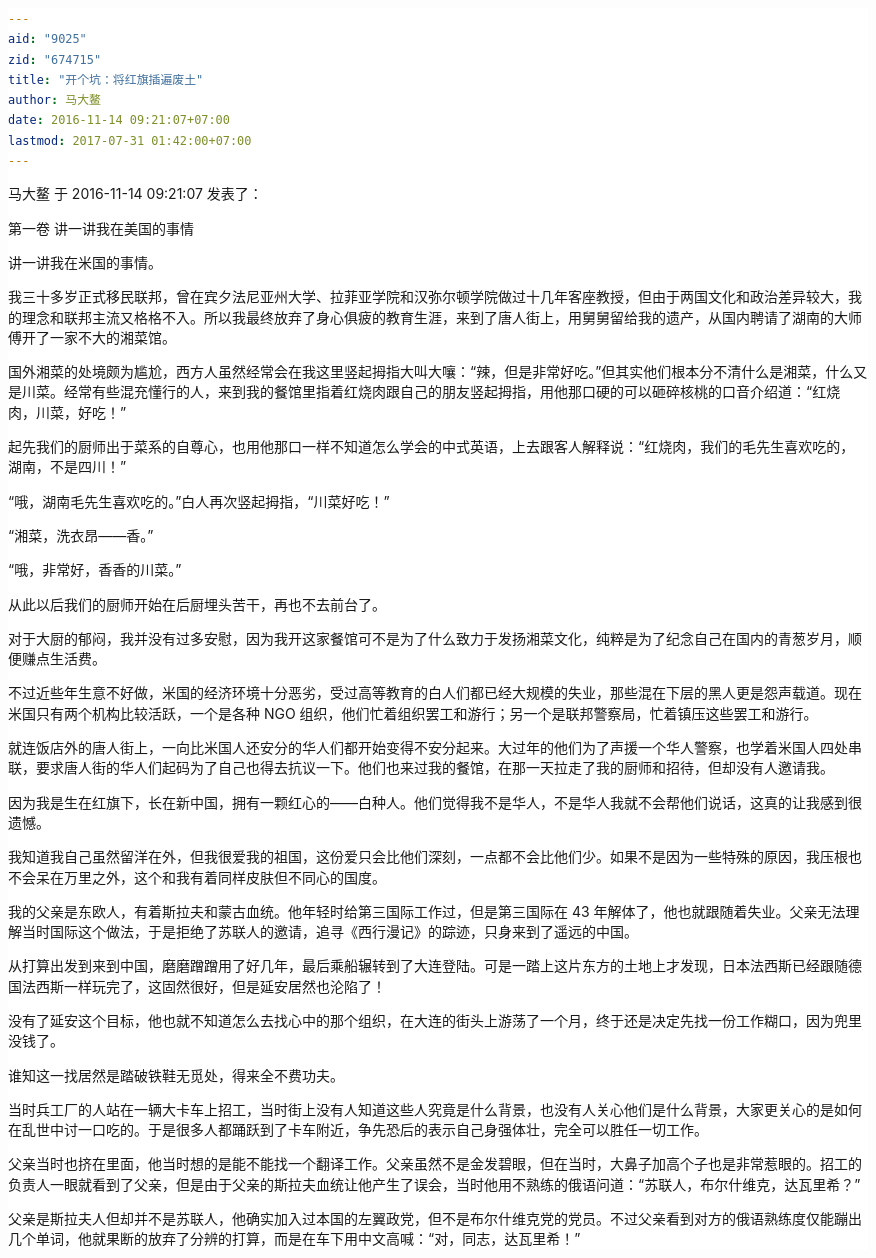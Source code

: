 ```yaml
---
aid: "9025"
zid: "674715"
title: "开个坑：将红旗插遍废土"
author: 马大鳌
date: 2016-11-14 09:21:07+07:00
lastmod: 2017-07-31 01:42:00+07:00
---
```


马大鳌 于 2016-11-14 09:21:07 发表了：

第一卷 讲一讲我在美国的事情

讲一讲我在米国的事情。

我三十多岁正式移民联邦，曾在宾夕法尼亚州大学、拉菲亚学院和汉弥尔顿学院做过十几年客座教授，但由于两国文化和政治差异较大，我的理念和联邦主流又格格不入。所以我最终放弃了身心俱疲的教育生涯，来到了唐人街上，用舅舅留给我的遗产，从国内聘请了湖南的大师傅开了一家不大的湘菜馆。

国外湘菜的处境颇为尴尬，西方人虽然经常会在我这里竖起拇指大叫大嚷：“辣，但是非常好吃。”但其实他们根本分不清什么是湘菜，什么又是川菜。经常有些混充懂行的人，来到我的餐馆里指着红烧肉跟自己的朋友竖起拇指，用他那口硬的可以砸碎核桃的口音介绍道：“红烧肉，川菜，好吃！”

起先我们的厨师出于菜系的自尊心，也用他那口一样不知道怎么学会的中式英语，上去跟客人解释说：“红烧肉，我们的毛先生喜欢吃的，湖南，不是四川！”

“哦，湖南毛先生喜欢吃的。”白人再次竖起拇指，“川菜好吃！”

“湘菜，洗衣昂——香。”

“哦，非常好，香香的川菜。”

从此以后我们的厨师开始在后厨埋头苦干，再也不去前台了。

对于大厨的郁闷，我并没有过多安慰，因为我开这家餐馆可不是为了什么致力于发扬湘菜文化，纯粹是为了纪念自己在国内的青葱岁月，顺便赚点生活费。

不过近些年生意不好做，米国的经济环境十分恶劣，受过高等教育的白人们都已经大规模的失业，那些混在下层的黑人更是怨声载道。现在米国只有两个机构比较活跃，一个是各种 NGO 组织，他们忙着组织罢工和游行；另一个是联邦警察局，忙着镇压这些罢工和游行。

就连饭店外的唐人街上，一向比米国人还安分的华人们都开始变得不安分起来。大过年的他们为了声援一个华人警察，也学着米国人四处串联，要求唐人街的华人们起码为了自己也得去抗议一下。他们也来过我的餐馆，在那一天拉走了我的厨师和招待，但却没有人邀请我。

因为我是生在红旗下，长在新中国，拥有一颗红心的——白种人。他们觉得我不是华人，不是华人我就不会帮他们说话，这真的让我感到很遗憾。

我知道我自己虽然留洋在外，但我很爱我的祖国，这份爱只会比他们深刻，一点都不会比他们少。如果不是因为一些特殊的原因，我压根也不会呆在万里之外，这个和我有着同样皮肤但不同心的国度。

我的父亲是东欧人，有着斯拉夫和蒙古血统。他年轻时给第三国际工作过，但是第三国际在 43 年解体了，他也就跟随着失业。父亲无法理解当时国际这个做法，于是拒绝了苏联人的邀请，追寻《西行漫记》的踪迹，只身来到了遥远的中国。

从打算出发到来到中国，磨磨蹭蹭用了好几年，最后乘船辗转到了大连登陆。可是一踏上这片东方的土地上才发现，日本法西斯已经跟随德国法西斯一样玩完了，这固然很好，但是延安居然也沦陷了！

没有了延安这个目标，他也就不知道怎么去找心中的那个组织，在大连的街头上游荡了一个月，终于还是决定先找一份工作糊口，因为兜里没钱了。

谁知这一找居然是踏破铁鞋无觅处，得来全不费功夫。

当时兵工厂的人站在一辆大卡车上招工，当时街上没有人知道这些人究竟是什么背景，也没有人关心他们是什么背景，大家更关心的是如何在乱世中讨一口吃的。于是很多人都踊跃到了卡车附近，争先恐后的表示自己身强体壮，完全可以胜任一切工作。

父亲当时也挤在里面，他当时想的是能不能找一个翻译工作。父亲虽然不是金发碧眼，但在当时，大鼻子加高个子也是非常惹眼的。招工的负责人一眼就看到了父亲，但是由于父亲的斯拉夫血统让他产生了误会，当时他用不熟练的俄语问道：“苏联人，布尔什维克，达瓦里希？”

父亲是斯拉夫人但却并不是苏联人，他确实加入过本国的左翼政党，但不是布尔什维克党的党员。不过父亲看到对方的俄语熟练度仅能蹦出几个单词，他就果断的放弃了分辨的打算，而是在车下用中文高喊：“对，同志，达瓦里希！”
